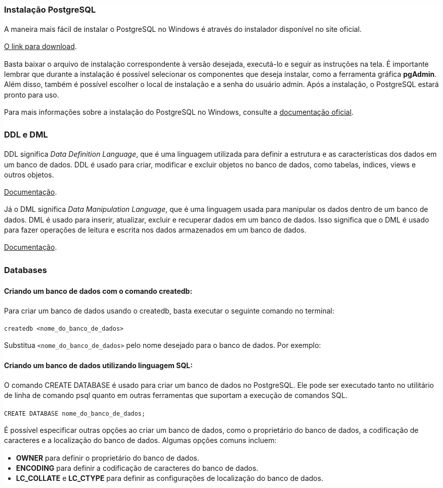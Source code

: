 ### Instalação PostgreSQL

A maneira mais fácil de instalar o PostgreSQL no Windows é através do instalador disponível no site oficial.

[O link para download](https://www.postgresql.org/download/windows/).

Basta baixar o arquivo de instalação correspondente à versão desejada, executá-lo e seguir as instruções na tela. É importante lembrar que durante a instalação é possível selecionar os componentes que deseja instalar, como a ferramenta gráfica **pgAdmin**. Além disso, também é possível escolher o local de instalação e a senha do usuário admin. Após a instalação, o PostgreSQL estará pronto para uso.

Para mais informações sobre a instalação do PostgreSQL no Windows, consulte a [documentação oficial](https://www.postgresql.org/docs/current/tutorial-install.html).

### DDL e DML

DDL significa *Data Definition Language*, que é uma linguagem utilizada para definir a estrutura e as características dos dados em um banco de dados. DDL é usado para criar, modificar e excluir objetos no banco de dados, como tabelas, índices, views e outros objetos.

[Documentação](https://www.postgresql.org/docs/current/ddl.html).

Já o DML significa *Data Manipulation Language*, que é uma linguagem usada para manipular os dados dentro de um banco de dados. DML é usado para inserir, atualizar, excluir e recuperar dados em um banco de dados. Isso significa que o DML é usado para fazer operações de leitura e escrita nos dados armazenados em um banco de dados.

[Documentação](https://www.postgresql.org/docs/current/dml.html).

### Databases

#### Criando um banco de dados com o comando createdb:

Para criar um banco de dados usando o createdb, basta executar o seguinte comando no terminal:
```
createdb <nome_do_banco_de_dados>
```

Substitua ``<nome_do_banco_de_dados>`` pelo nome desejado para o banco de dados. Por exemplo:

#### Criando um banco de dados utilizando linguagem SQL:

O comando CREATE DATABASE é usado para criar um banco de dados no PostgreSQL. Ele pode ser executado tanto no utilitário de linha de comando psql quanto em outras ferramentas que suportam a execução de comandos SQL.

```
CREATE DATABASE nome_do_banco_de_dados;
```

É possível especificar outras opções ao criar um banco de dados, como o proprietário do banco de dados, a codificação de caracteres e a localização do banco de dados. Algumas opções comuns incluem:

- **OWNER** para definir o proprietário do banco de dados.
- **ENCODING** para definir a codificação de caracteres do banco de dados.
- **LC_COLLATE** e **LC_CTYPE** para definir as configurações de localização do banco de dados.
